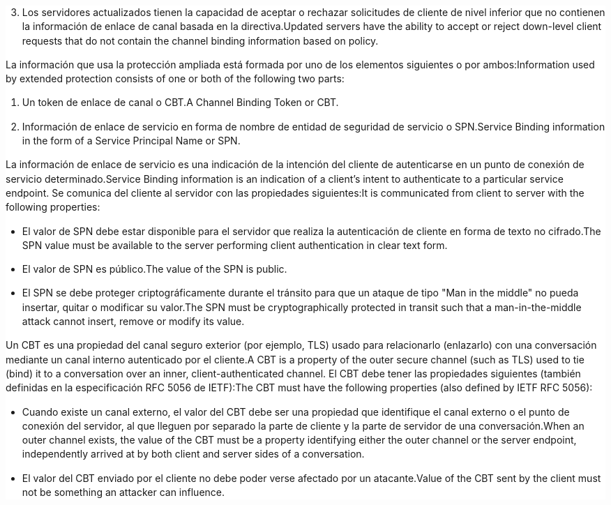3. <span data-ttu-id="48356-123">Los servidores actualizados tienen la capacidad de aceptar o rechazar solicitudes de cliente de nivel inferior que no contienen la información de enlace de canal basada en la directiva.</span><span class="sxs-lookup"><span data-stu-id="48356-123">Updated servers have the ability to accept or reject down-level client requests that do not contain the channel binding information based on policy.</span></span>  
  
 <span data-ttu-id="48356-124">La información que usa la protección ampliada está formada por uno de los elementos siguientes o por ambos:</span><span class="sxs-lookup"><span data-stu-id="48356-124">Information used by extended protection consists of one or both of the following two parts:</span></span>  
  
1. <span data-ttu-id="48356-125">Un token de enlace de canal o CBT.</span><span class="sxs-lookup"><span data-stu-id="48356-125">A Channel Binding Token or CBT.</span></span>  
  
2. <span data-ttu-id="48356-126">Información de enlace de servicio en forma de nombre de entidad de seguridad de servicio o SPN.</span><span class="sxs-lookup"><span data-stu-id="48356-126">Service Binding information in the form of a Service Principal Name or SPN.</span></span>  
  
 <span data-ttu-id="48356-127">La información de enlace de servicio es una indicación de la intención del cliente de autenticarse en un punto de conexión de servicio determinado.</span><span class="sxs-lookup"><span data-stu-id="48356-127">Service Binding information is an indication of a client’s intent to authenticate to a particular service endpoint.</span></span> <span data-ttu-id="48356-128">Se comunica del cliente al servidor con las propiedades siguientes:</span><span class="sxs-lookup"><span data-stu-id="48356-128">It is communicated from client to server with the following properties:</span></span>  
  
- <span data-ttu-id="48356-129">El valor de SPN debe estar disponible para el servidor que realiza la autenticación de cliente en forma de texto no cifrado.</span><span class="sxs-lookup"><span data-stu-id="48356-129">The SPN value must be available to the server performing client authentication in clear text form.</span></span>  
  
- <span data-ttu-id="48356-130">El valor de SPN es público.</span><span class="sxs-lookup"><span data-stu-id="48356-130">The value of the SPN is public.</span></span>  
  
- <span data-ttu-id="48356-131">El SPN se debe proteger criptográficamente durante el tránsito para que un ataque de tipo "Man in the middle" no pueda insertar, quitar o modificar su valor.</span><span class="sxs-lookup"><span data-stu-id="48356-131">The SPN must be cryptographically protected in transit such that a man-in-the-middle attack cannot insert, remove or modify its value.</span></span>  
  
 <span data-ttu-id="48356-132">Un CBT es una propiedad del canal seguro exterior (por ejemplo, TLS) usado para relacionarlo (enlazarlo) con una conversación mediante un canal interno autenticado por el cliente.</span><span class="sxs-lookup"><span data-stu-id="48356-132">A CBT is a property of the outer secure channel (such as TLS) used to tie (bind) it to a conversation over an inner, client-authenticated channel.</span></span> <span data-ttu-id="48356-133">El CBT debe tener las propiedades siguientes (también definidas en la especificación RFC 5056 de IETF):</span><span class="sxs-lookup"><span data-stu-id="48356-133">The CBT must have the following properties (also defined by IETF RFC 5056):</span></span>  
  
- <span data-ttu-id="48356-134">Cuando existe un canal externo, el valor del CBT debe ser una propiedad que identifique el canal externo o el punto de conexión del servidor, al que lleguen por separado la parte de cliente y la parte de servidor de una conversación.</span><span class="sxs-lookup"><span data-stu-id="48356-134">When an outer channel exists, the value of the CBT must be a property identifying either the outer channel or the server endpoint, independently arrived at by both client and server sides of a conversation.</span></span>  
  
- <span data-ttu-id="48356-135">El valor del CBT enviado por el cliente no debe poder verse afectado por un atacante.</span><span class="sxs-lookup"><span data-stu-id="48356-135">Value of the CBT sent by the client must not be something an attacker can influence.</span></span>  
  